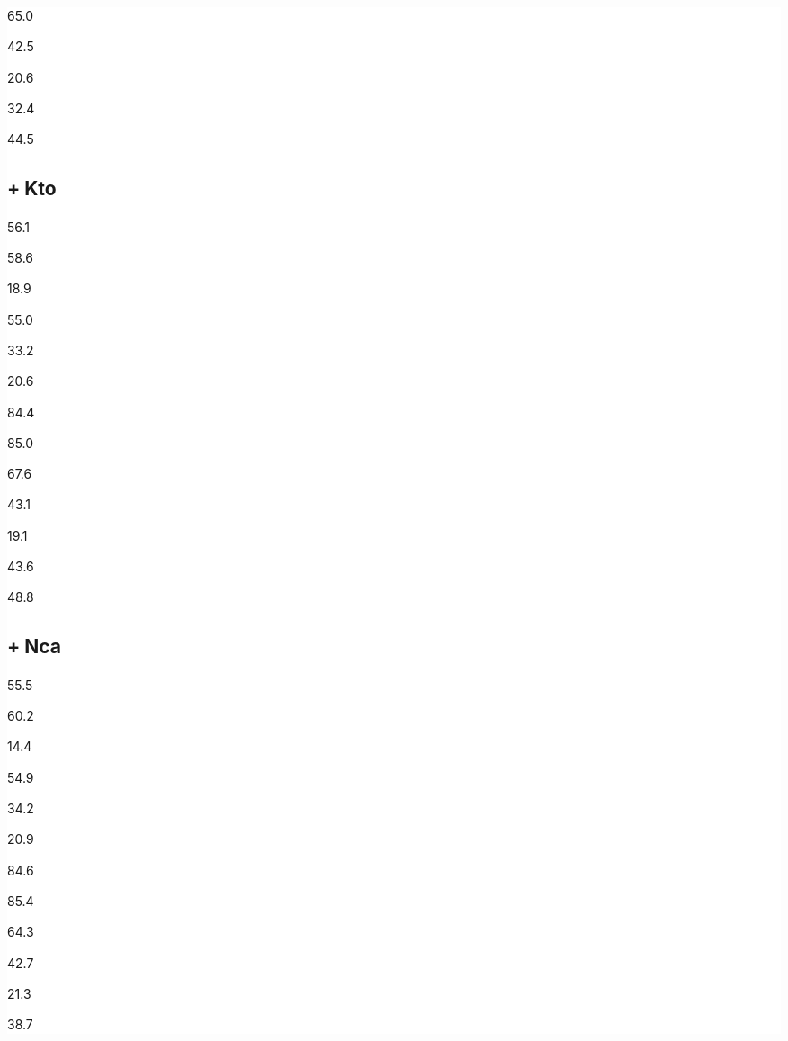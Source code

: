 65.0

42.5

20.6

32.4

44.5

## + Kto

56.1

58.6

18.9

55.0

33.2

20.6

84.4

85.0

67.6

43.1

19.1

43.6

48.8

## + Nca

55.5

60.2

14.4

54.9

34.2

20.9

84.6

85.4

64.3

42.7

21.3

38.7
